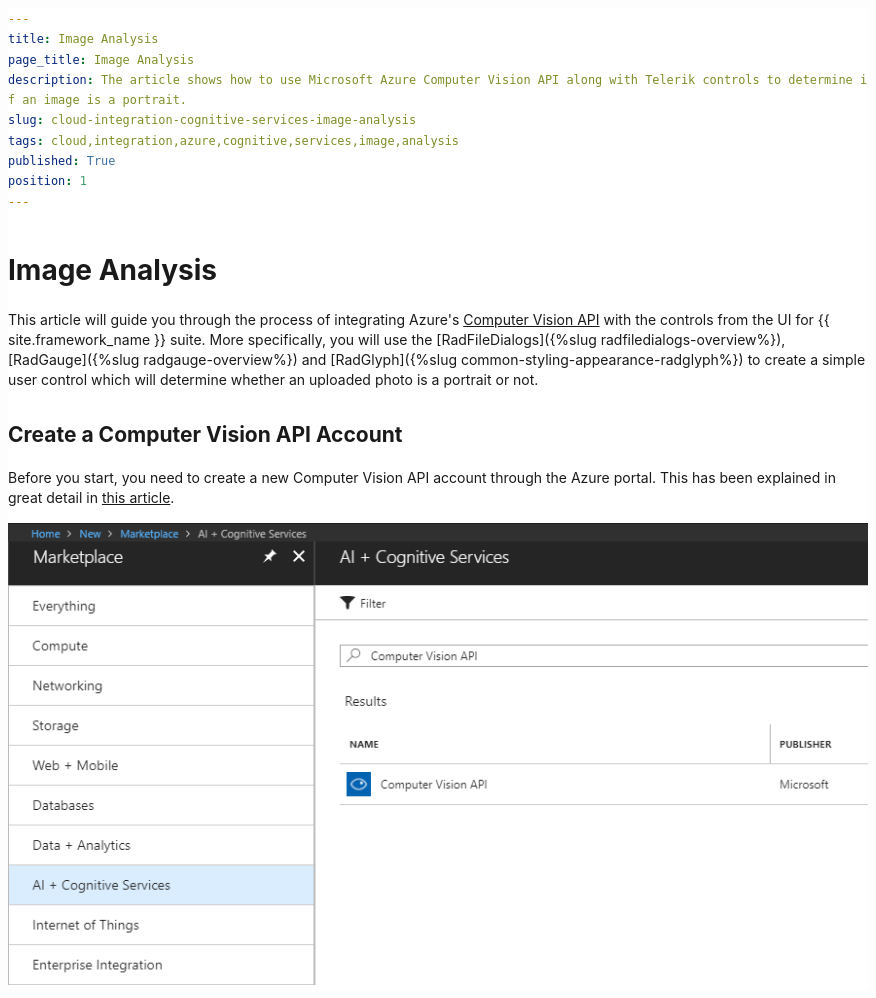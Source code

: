 ```yaml
---
title: Image Analysis
page_title: Image Analysis
description: The article shows how to use Microsoft Azure Computer Vision API along with Telerik controls to determine if an image is a portrait.
slug: cloud-integration-cognitive-services-image-analysis
tags: cloud,integration,azure,cognitive,services,image,analysis
published: True
position: 1
---
```


# Image Analysis

This article will guide you through the process of integrating Azure's [Computer Vision API](https://azure.microsoft.com/en-us/services/cognitive-services/computer-vision/) with the controls from the UI for {{ site.framework_name }} suite. More specifically, you will use the [RadFileDialogs]({%slug radfiledialogs-overview%}), [RadGauge]({%slug radgauge-overview%}) and [RadGlyph]({%slug common-styling-appearance-radglyph%}) to create a simple user control which will determine whether an uploaded photo is a portrait or not.

## Create a Computer Vision API Account

Before you start, you need to create a new Computer Vision API account through the Azure portal. This has been explained in great detail in [this article](https://docs.microsoft.com/en-us/azure/cognitive-services/cognitive-services-apis-create-account).

![WPF ](images/create-computer-vision-resource.png)
